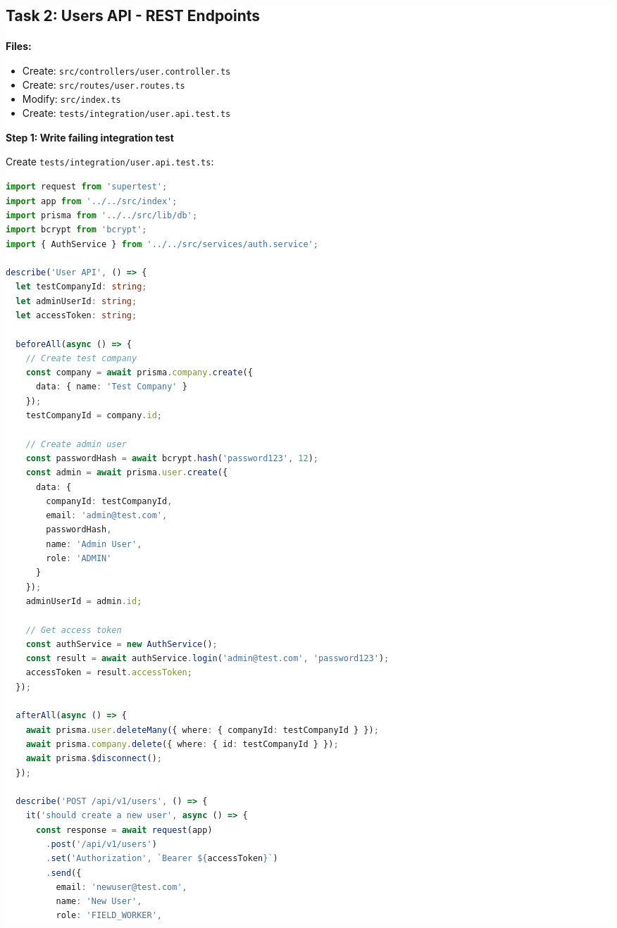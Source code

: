 ## Task 2: Users API - REST Endpoints

**Files:**
- Create: `src/controllers/user.controller.ts`
- Create: `src/routes/user.routes.ts`
- Modify: `src/index.ts`
- Create: `tests/integration/user.api.test.ts`

**Step 1: Write failing integration test**

Create `tests/integration/user.api.test.ts`:
```typescript
import request from 'supertest';
import app from '../../src/index';
import prisma from '../../src/lib/db';
import bcrypt from 'bcrypt';
import { AuthService } from '../../src/services/auth.service';

describe('User API', () => {
  let testCompanyId: string;
  let adminUserId: string;
  let accessToken: string;

  beforeAll(async () => {
    // Create test company
    const company = await prisma.company.create({
      data: { name: 'Test Company' }
    });
    testCompanyId = company.id;

    // Create admin user
    const passwordHash = await bcrypt.hash('password123', 12);
    const admin = await prisma.user.create({
      data: {
        companyId: testCompanyId,
        email: 'admin@test.com',
        passwordHash,
        name: 'Admin User',
        role: 'ADMIN'
      }
    });
    adminUserId = admin.id;

    // Get access token
    const authService = new AuthService();
    const result = await authService.login('admin@test.com', 'password123');
    accessToken = result.accessToken;
  });

  afterAll(async () => {
    await prisma.user.deleteMany({ where: { companyId: testCompanyId } });
    await prisma.company.delete({ where: { id: testCompanyId } });
    await prisma.$disconnect();
  });

  describe('POST /api/v1/users', () => {
    it('should create a new user', async () => {
      const response = await request(app)
        .post('/api/v1/users')
        .set('Authorization', `Bearer ${accessToken}`)
        .send({
          email: 'newuser@test.com',
          name: 'New User',
          role: 'FIELD_WORKER',
```